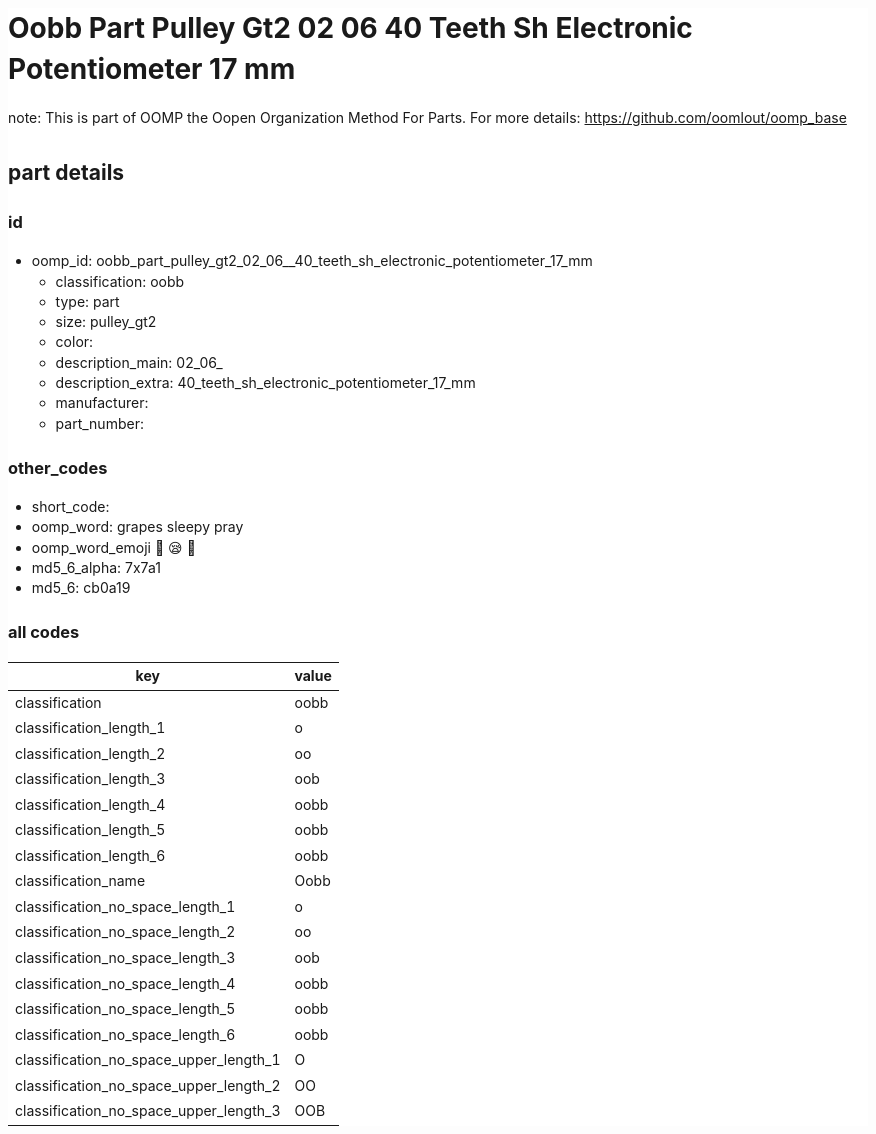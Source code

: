 # Oobb Part Pulley Gt2 02 06  40 Teeth Sh Electronic Potentiometer 17 mm  

note: This is part of OOMP the Oopen Organization Method For Parts. For more details: https://github.com/oomlout/oomp_base

##  part details





### id
* oomp_id: oobb_part_pulley_gt2_02_06__40_teeth_sh_electronic_potentiometer_17_mm
  * classification: oobb
  * type: part
  * size: pulley_gt2
  * color: 
  * description_main: 02_06_
  * description_extra: 40_teeth_sh_electronic_potentiometer_17_mm
  * manufacturer: 
  * part_number: 

### other_codes
* short_code: 
* oomp_word: grapes sleepy pray
* oomp_word_emoji :grapes: :sleepy: :pray:
* md5_6_alpha: 7x7a1
* md5_6: cb0a19

### all codes 
| key | value |  
| --- | --- |  
| classification | oobb |  
| classification_length_1 | o |  
| classification_length_2 | oo |  
| classification_length_3 | oob |  
| classification_length_4 | oobb |  
| classification_length_5 | oobb |  
| classification_length_6 | oobb |  
| classification_name | Oobb |  
| classification_no_space_length_1 | o |  
| classification_no_space_length_2 | oo |  
| classification_no_space_length_3 | oob |  
| classification_no_space_length_4 | oobb |  
| classification_no_space_length_5 | oobb |  
| classification_no_space_length_6 | oobb |  
| classification_no_space_upper_length_1 | O |  
| classification_no_space_upper_length_2 | OO |  
| classification_no_space_upper_length_3 | OOB |  